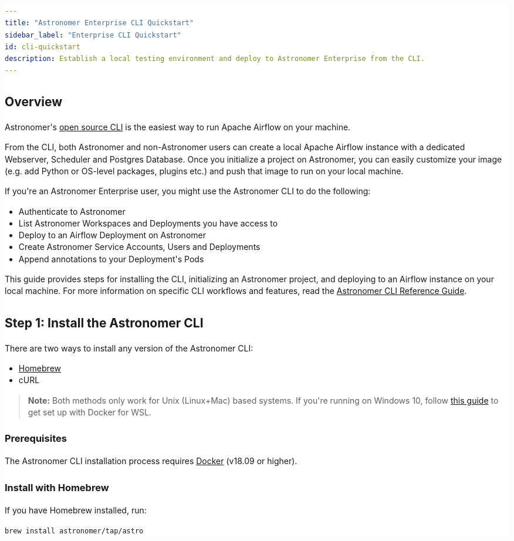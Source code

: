 ```yaml
---
title: "Astronomer Enterprise CLI Quickstart"
sidebar_label: "Enterprise CLI Quickstart"
id: cli-quickstart
description: Establish a local testing environment and deploy to Astronomer Enterprise from the CLI.
---
```


## Overview

Astronomer's [open source CLI](https://github.com/astronomer/astro-cli) is the easiest way to run Apache Airflow on your machine.

From the CLI, both Astronomer and non-Astronomer users can create a local Apache Airflow instance with a dedicated Webserver, Scheduler and Postgres Database. Once you initialize a project on Astronomer, you can easily customize your image (e.g. add Python or OS-level packages, plugins etc.) and push that image to run on your local machine.

If you're an Astronomer Enterprise user, you might use the Astronomer CLI to do the following:

- Authenticate to Astronomer
- List Astronomer Workspaces and Deployments you have access to
- Deploy to an Airflow Deployment on Astronomer
- Create Astronomer Service Accounts, Users and Deployments
- Append annotations to your Deployment's Pods

This guide provides steps for installing the CLI, initializing an Astronomer project, and deploying to an Airflow instance on your local machine. For more information on specific CLI workflows and features, read the [Astronomer CLI Reference Guide](cli-reference.md).

## Step 1: Install the Astronomer CLI

There are two ways to install any version of the Astronomer CLI:

- [Homebrew](https://brew.sh/)
- cURL

> **Note:** Both methods only work for Unix (Linux+Mac) based systems. If you're running on Windows 10, follow [this guide](cli-install-windows-10.md) to get set up with Docker for WSL.

### Prerequisites

The Astronomer CLI installation process requires [Docker](https://www.docker.com/) (v18.09 or higher).

### Install with Homebrew

If you have Homebrew installed, run:

```sh
brew install astronomer/tap/astro
```
